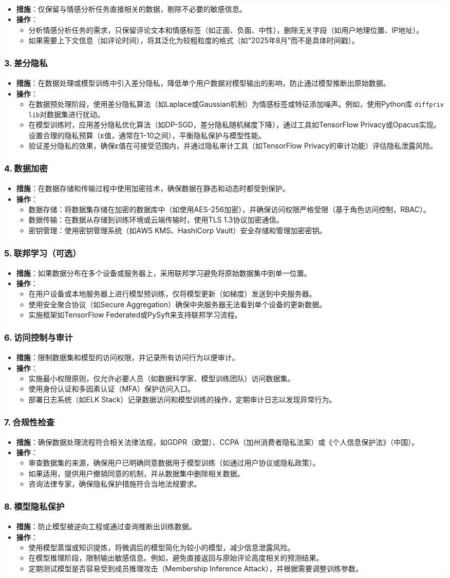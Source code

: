 - **措施**：仅保留与情感分析任务直接相关的数据，剔除不必要的敏感信息。
- **操作**：
  - 分析情感分析任务的需求，只保留评论文本和情感标签（如正面、负面、中性），删除无关字段（如用户地理位置、IP地址）。
  - 如果需要上下文信息（如评论时间），将其泛化为较粗粒度的格式（如“2025年8月”而不是具体时间戳）。

### 3. **差分隐私**

- **措施**：在数据处理或模型训练中引入差分隐私，降低单个用户数据对模型输出的影响，防止通过模型推断出原始数据。
- **操作**：
  - 在数据预处理阶段，使用差分隐私算法（如Laplace或Gaussian机制）为情感标签或特征添加噪声。例如，使用Python库 `diffprivlib`对数据集进行扰动。
  - 在模型训练时，应用差分隐私优化算法（如DP-SGD，差分隐私随机梯度下降），通过工具如TensorFlow Privacy或Opacus实现。设置合理的隐私预算（ε值，通常在1-10之间），平衡隐私保护与模型性能。
  - 验证差分隐私的效果，确保ε值在可接受范围内，并通过隐私审计工具（如TensorFlow Privacy的审计功能）评估隐私泄露风险。

### 4. **数据加密**

- **措施**：在数据存储和传输过程中使用加密技术，确保数据在静态和动态时都受到保护。
- **操作**：
  - 数据存储：将数据集存储在加密的数据库中（如使用AES-256加密），并确保访问权限严格受限（基于角色访问控制，RBAC）。
  - 数据传输：在数据从存储到训练环境或云端传输时，使用TLS 1.3协议加密通信。
  - 密钥管理：使用密钥管理系统（如AWS KMS、HashiCorp Vault）安全存储和管理加密密钥。

### 5. **联邦学习（可选）**

- **措施**：如果数据分布在多个设备或服务器上，采用联邦学习避免将原始数据集中到单一位置。
- **操作**：
  - 在用户设备或本地服务器上进行模型预训练，仅将模型更新（如梯度）发送到中央服务器。
  - 使用安全聚合协议（如Secure Aggregation）确保中央服务器无法看到单个设备的更新数据。
  - 实施框架如TensorFlow Federated或PySyft来支持联邦学习流程。

### 6. **访问控制与审计**

- **措施**：限制数据集和模型的访问权限，并记录所有访问行为以便审计。
- **操作**：
  - 实施最小权限原则，仅允许必要人员（如数据科学家、模型训练团队）访问数据集。
  - 使用身份认证和多因素认证（MFA）保护访问入口。
  - 部署日志系统（如ELK Stack）记录数据访问和模型训练的操作，定期审计日志以发现异常行为。

### 7. **合规性检查**

- **措施**：确保数据处理流程符合相关法律法规，如GDPR（欧盟）、CCPA（加州消费者隐私法案）或《个人信息保护法》（中国）。
- **操作**：
  - 审查数据集的来源，确保用户已明确同意数据用于模型训练（如通过用户协议或隐私政策）。
  - 如果适用，提供用户撤销同意的机制，并从数据集中删除相关数据。
  - 咨询法律专家，确保隐私保护措施符合当地法规要求。

### 8. **模型隐私保护**

- **措施**：防止模型被逆向工程或通过查询推断出训练数据。
- **操作**：
  - 使用模型蒸馏或知识提炼，将微调后的模型简化为较小的模型，减少信息泄露风险。
  - 在模型推理阶段，限制输出敏感信息。例如，避免直接返回与原始评论高度相关的预测结果。
  - 定期测试模型是否容易受到成员推理攻击（Membership Inference Attack），并根据需要调整训练参数。
